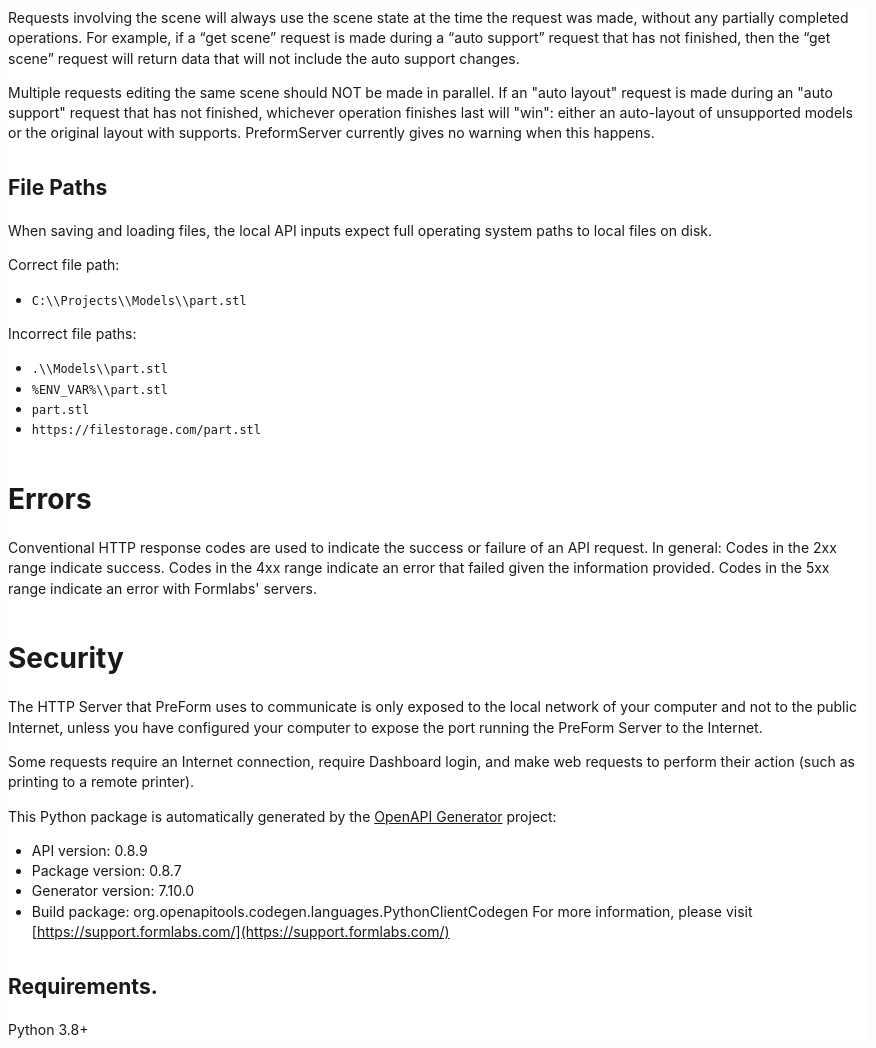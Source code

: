 Requests involving the scene will always use the scene state at the time the request
was made, without any partially completed operations. For example, if a “get scene”
request is made during a “auto support” request that has not finished, then the
“get scene” request will return data that will not include the auto support changes.

Multiple requests editing the same scene should NOT be made in parallel. If an \"auto
layout\" request is made during an \"auto support\" request that has not finished,
whichever operation finishes last will \"win\": either an auto-layout of unsupported
models or the original layout with supports. PreformServer currently gives no warning
when this happens.

## File Paths
When saving and loading files, the local API inputs expect full operating system paths
to local files on disk.

Correct file path:
- `C:\\Projects\\Models\\part.stl`

Incorrect file paths:
- `.\\Models\\part.stl`
- `%ENV_VAR%\\part.stl`
- `part.stl`
- `https://filestorage.com/part.stl`

# Errors
Conventional HTTP response codes are used to indicate the success or failure of
an API request. In general: Codes in the 2xx range indicate success. Codes in
the 4xx range indicate an error that failed given the information provided.
Codes in the 5xx range indicate an error with Formlabs' servers.

# Security
The HTTP Server that PreForm uses to communicate is only exposed to the local
network of your computer and not to the public Internet, unless you have
configured your computer to expose the port running the PreForm Server to the Internet.

Some requests require an Internet connection, require Dashboard login, and
make web requests to perform their action (such as printing to a remote printer).


This Python package is automatically generated by the [OpenAPI Generator](https://openapi-generator.tech) project:

- API version: 0.8.9
- Package version: 0.8.7
- Generator version: 7.10.0
- Build package: org.openapitools.codegen.languages.PythonClientCodegen
For more information, please visit [https://support.formlabs.com/](https://support.formlabs.com/)

## Requirements.

Python 3.8+
